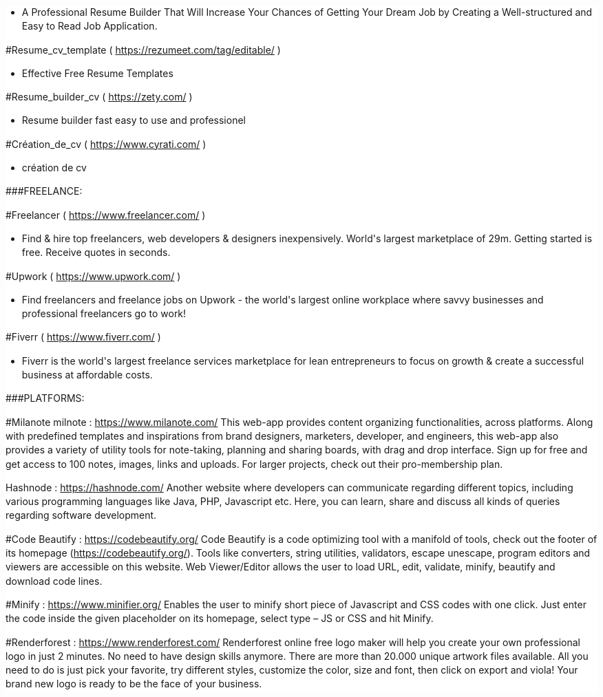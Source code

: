 - A Professional Resume Builder That Will Increase Your Chances of Getting Your Dream Job by Creating a Well-structured and Easy to Read Job Application.

#Resume_cv_template ( https://rezumeet.com/tag/editable/ )

- Effective Free Resume Templates

#Resume_builder_cv ( https://zety.com/ )

- Resume builder fast easy to use and professionel

#Création_de_cv ( https://www.cyrati.com/ )

- création de cv

###FREELANCE:

#Freelancer ( https://www.freelancer.com/ )

- Find & hire top freelancers, web developers & designers inexpensively. World's largest marketplace of 29m. Getting started is free. Receive quotes in seconds.

#Upwork ( https://www.upwork.com/ )

- Find freelancers and freelance jobs on Upwork - the world's largest online workplace where savvy businesses and professional freelancers go to work!

#Fiverr ( https://www.fiverr.com/ )

- Fiverr is the world's largest freelance services marketplace for lean entrepreneurs to focus on growth & create a successful business at affordable costs.

###PLATFORMS:

#Milanote milnote : https://www.milanote.com/
This web-app provides content organizing functionalities, across platforms. Along with predefined templates and inspirations from brand designers, marketers, developer, and engineers, this web-app also provides a variety of utility tools for note-taking, planning and sharing boards, with drag and drop interface. Sign up for free and get access to 100 notes, images, links and uploads. For larger projects, check out their pro-membership plan.

Hashnode : https://hashnode.com/
Another website where developers can communicate regarding different topics, including various programming languages like Java, PHP, Javascript etc. Here, you can learn, share and discuss all kinds of queries regarding software development.

#Code Beautify : https://codebeautify.org/
Code Beautify is a code optimizing tool with a manifold of tools, check out the footer of its homepage (https://codebeautify.org/). Tools like converters, string utilities, validators, escape unescape, program editors and viewers are accessible on this website. Web Viewer/Editor allows the user to load URL, edit, validate, minify, beautify and download code lines.

#Minify : https://www.minifier.org/
Enables the user to minify short piece of Javascript and CSS codes with one click. Just enter the code inside the given placeholder on its homepage, select type – JS or CSS and hit Minify.

#Renderforest : https://www.renderforest.com/
Renderforest online free logo maker will help you create your own professional logo in just 2 minutes. No need to have design skills anymore. There are more than 20.000 unique artwork files available. All you need to do is just pick your favorite, try different styles, customize the color, size and font, then click on export and viola! Your brand new logo is ready to be the face of your business.
